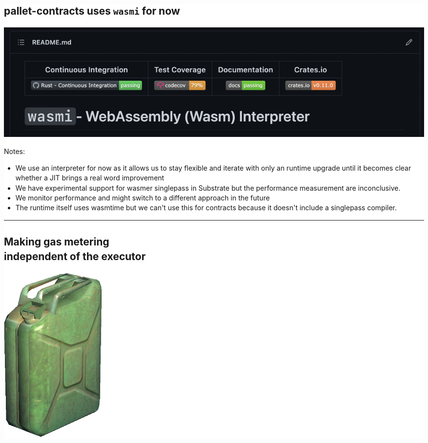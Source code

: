 
## pallet-contracts uses `wasmi` for now

<img src="../../assets/img/6-FRAME/6.5-Smart_Contracts/pallet/wasmi.png" style="width: 1200px" />

Notes:

- We use an interpreter for now as it allows us to stay flexible and iterate with only
  an runtime upgrade until it becomes clear whether a JIT brings a real word improvement
- We have experimental support for wasmer singlepass in Substrate but the performance
  measurement are inconclusive.
- We monitor performance and might switch to a different approach in the future
- The runtime itself uses wasmtime but we can't use this for contracts because it doesn't include
  a singlepass compiler.

---

## Making gas metering<br/>independent of the executor

<img src="../../assets/img/6-FRAME/6.5-Smart_Contracts/pallet/gas.png" style="width: 200px;" />
